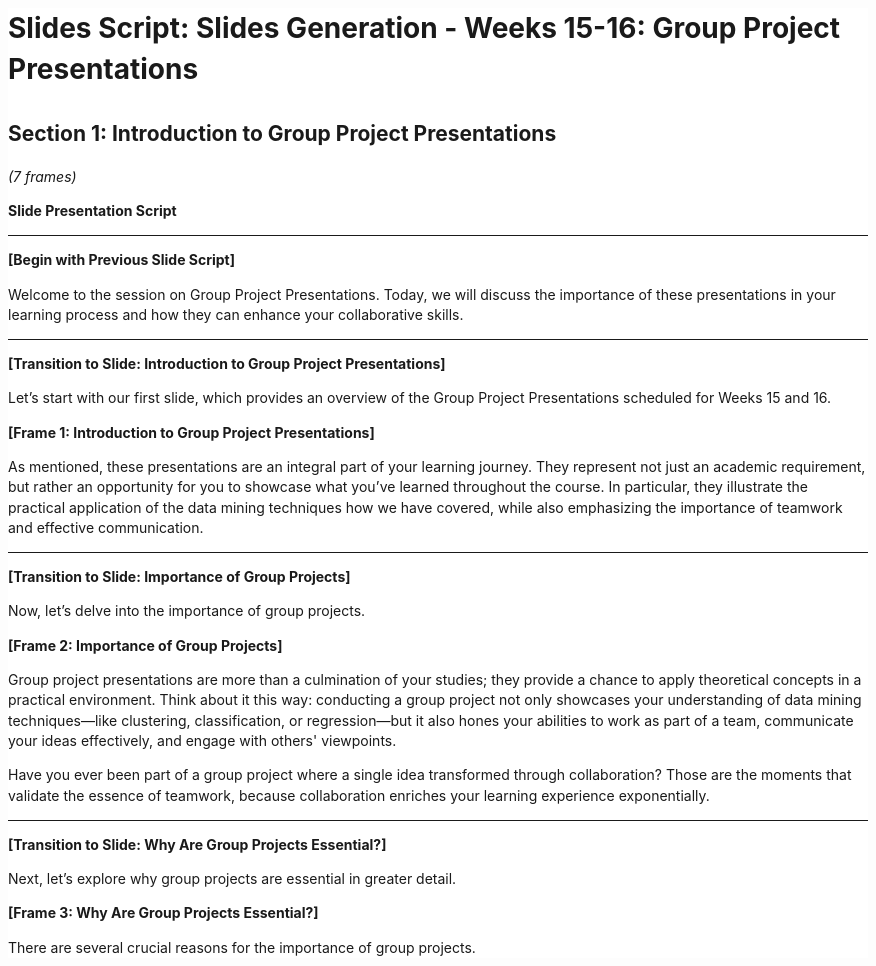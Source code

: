 # Slides Script: Slides Generation - Weeks 15-16: Group Project Presentations

## Section 1: Introduction to Group Project Presentations
*(7 frames)*

**Slide Presentation Script**

---

**[Begin with Previous Slide Script]**

Welcome to the session on Group Project Presentations. Today, we will discuss the importance of these presentations in your learning process and how they can enhance your collaborative skills.

---

**[Transition to Slide: Introduction to Group Project Presentations]**

Let’s start with our first slide, which provides an overview of the Group Project Presentations scheduled for Weeks 15 and 16.

**[Frame 1: Introduction to Group Project Presentations]**

As mentioned, these presentations are an integral part of your learning journey. They represent not just an academic requirement, but rather an opportunity for you to showcase what you’ve learned throughout the course. In particular, they illustrate the practical application of the data mining techniques how we have covered, while also emphasizing the importance of teamwork and effective communication.

---

**[Transition to Slide: Importance of Group Projects]**

Now, let’s delve into the importance of group projects.

**[Frame 2: Importance of Group Projects]**

Group project presentations are more than a culmination of your studies; they provide a chance to apply theoretical concepts in a practical environment. Think about it this way: conducting a group project not only showcases your understanding of data mining techniques—like clustering, classification, or regression—but it also hones your abilities to work as part of a team, communicate your ideas effectively, and engage with others' viewpoints.

Have you ever been part of a group project where a single idea transformed through collaboration? Those are the moments that validate the essence of teamwork, because collaboration enriches your learning experience exponentially. 

---

**[Transition to Slide: Why Are Group Projects Essential?]**

Next, let’s explore why group projects are essential in greater detail.

**[Frame 3: Why Are Group Projects Essential?]**

There are several crucial reasons for the importance of group projects. 
